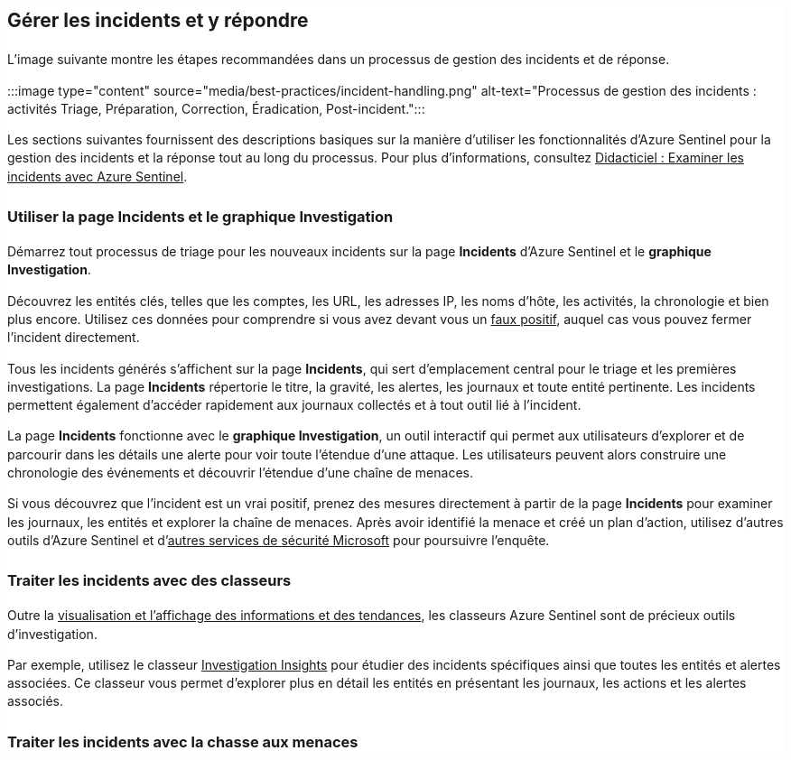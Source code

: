 ##  <a name="manage-and-respond-to-incidents"></a>Gérer les incidents et y répondre

L’image suivante montre les étapes recommandées dans un processus de gestion des incidents et de réponse.

:::image type="content" source="media/best-practices/incident-handling.png" alt-text="Processus de gestion des incidents : activités Triage, Préparation, Correction, Éradication, Post-incident.":::

Les sections suivantes fournissent des descriptions basiques sur la manière d’utiliser les fonctionnalités d’Azure Sentinel pour la gestion des incidents et la réponse tout au long du processus. Pour plus d’informations, consultez [Didacticiel : Examiner les incidents avec Azure Sentinel](investigate-cases.md).

### <a name="use-the-incidents-page-and-the-investigation-graph"></a>Utiliser la page Incidents et le graphique Investigation

Démarrez tout processus de triage pour les nouveaux incidents sur la page **Incidents** d’Azure Sentinel et le **graphique Investigation**. 

Découvrez les entités clés, telles que les comptes, les URL, les adresses IP, les noms d’hôte, les activités, la chronologie et bien plus encore. Utilisez ces données pour comprendre si vous avez devant vous un [faux positif](false-positives.md), auquel cas vous pouvez fermer l’incident directement.

Tous les incidents générés s’affichent sur la page **Incidents**, qui sert d’emplacement central pour le triage et les premières investigations. La page **Incidents** répertorie le titre, la gravité, les alertes, les journaux et toute entité pertinente. Les incidents permettent également d’accéder rapidement aux journaux collectés et à tout outil lié à l’incident.

La page **Incidents** fonctionne avec le **graphique Investigation**, un outil interactif qui permet aux utilisateurs d’explorer et de parcourir dans les détails une alerte pour voir toute l’étendue d’une attaque. Les utilisateurs peuvent alors construire une chronologie des événements et découvrir l’étendue d’une chaîne de menaces.

Si vous découvrez que l’incident est un vrai positif, prenez des mesures directement à partir de la page **Incidents** pour examiner les journaux, les entités et explorer la chaîne de menaces. Après avoir identifié la menace et créé un plan d’action, utilisez d’autres outils d’Azure Sentinel et d’[autres services de sécurité Microsoft](best-practices.md#integrate-with-microsoft-security-services) pour poursuivre l’enquête.


### <a name="handle-incidents-with-workbooks"></a>Traiter les incidents avec des classeurs

Outre la [visualisation et l’affichage des informations et des tendances](get-visibility.md), les classeurs Azure Sentinel sont de précieux outils d’investigation.

Par exemple, utilisez le classeur [Investigation Insights](top-workbooks.md#investigation-insights) pour étudier des incidents spécifiques ainsi que toutes les entités et alertes associées. Ce classeur vous permet d’explorer plus en détail les entités en présentant les journaux, les actions et les alertes associés.

### <a name="handle-incidents-with-threat-hunting"></a>Traiter les incidents avec la chasse aux menaces
